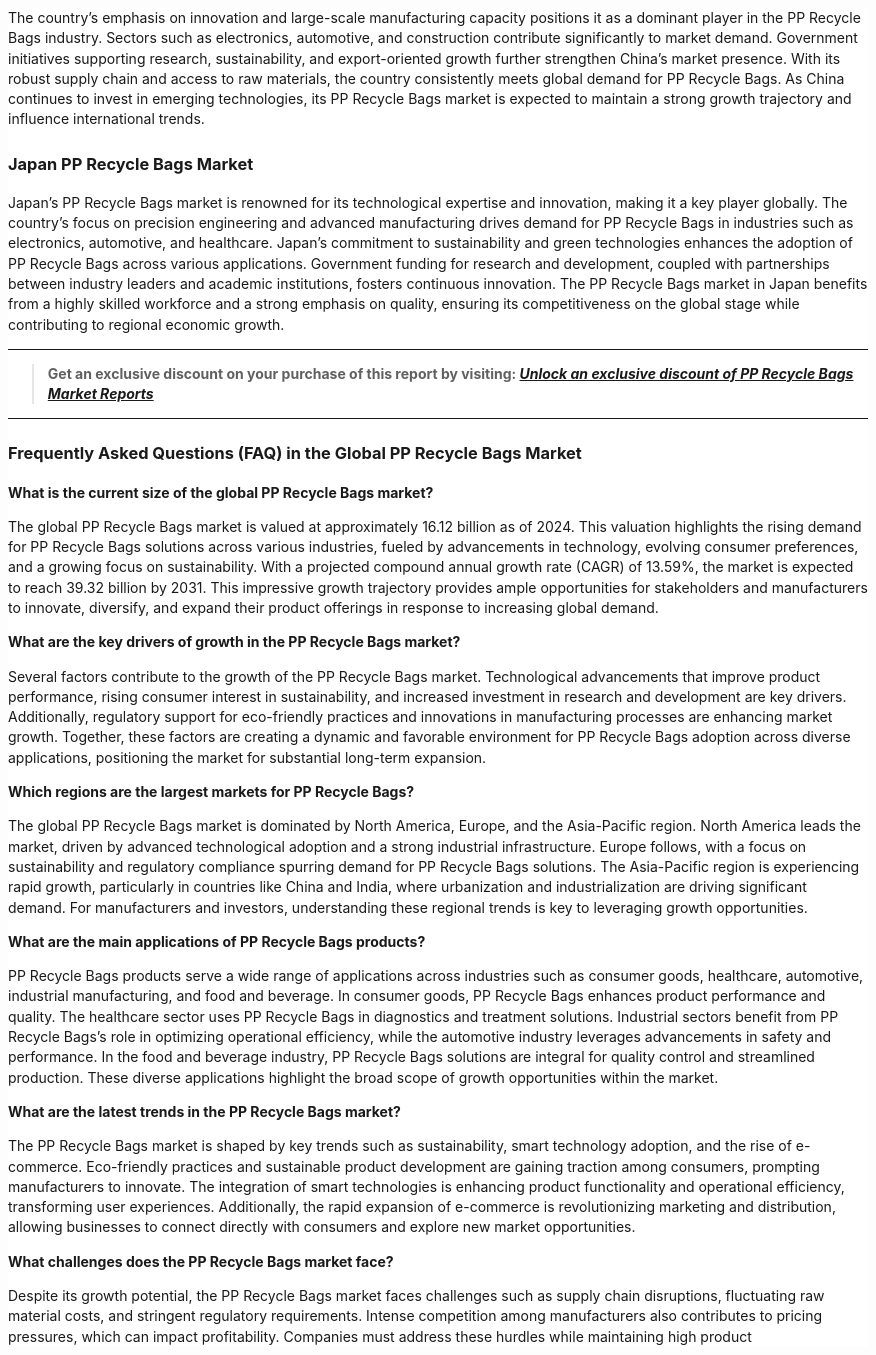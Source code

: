 The country&rsquo;s emphasis on innovation and large-scale manufacturing capacity positions it as a dominant player in the PP Recycle Bags industry. Sectors such as electronics, automotive, and construction contribute significantly to market demand. Government initiatives supporting research, sustainability, and export-oriented growth further strengthen China&rsquo;s market presence. With its robust supply chain and access to raw materials, the country consistently meets global demand for PP Recycle Bags. As China continues to invest in emerging technologies, its PP Recycle Bags market is expected to maintain a strong growth trajectory and influence international trends.</p><h3>Japan PP Recycle Bags Market</h3><p>Japan&rsquo;s PP Recycle Bags market is renowned for its technological expertise and innovation, making it a key player globally. The country&rsquo;s focus on precision engineering and advanced manufacturing drives demand for PP Recycle Bags in industries such as electronics, automotive, and healthcare. Japan&rsquo;s commitment to sustainability and green technologies enhances the adoption of PP Recycle Bags across various applications. Government funding for research and development, coupled with partnerships between industry leaders and academic institutions, fosters continuous innovation. The PP Recycle Bags market in Japan benefits from a highly skilled workforce and a strong emphasis on quality, ensuring its competitiveness on the global stage while contributing to regional economic growth.</p><hr /><blockquote><p><strong>Get an exclusive discount on your purchase of this report by visiting: <em><a href="://marketresearchpulse.com/ask-for-discount/41194?utm_source=Github&amp;utm_medium=025">Unlock an exclusive discount of PP Recycle Bags Market Reports</a></em>&nbsp;</strong></p></blockquote><hr /><h3>Frequently Asked Questions (FAQ) in the Global PP Recycle Bags Market</h3><p><strong>What is the current size of the global PP Recycle Bags market?</strong></p><p>The global PP Recycle Bags market is valued at approximately 16.12 billion as of 2024. This valuation highlights the rising demand for PP Recycle Bags solutions across various industries, fueled by advancements in technology, evolving consumer preferences, and a growing focus on sustainability. With a projected compound annual growth rate (CAGR) of 13.59%, the market is expected to reach 39.32 billion by 2031. This impressive growth trajectory provides ample opportunities for stakeholders and manufacturers to innovate, diversify, and expand their product offerings in response to increasing global demand.</p><p><strong>What are the key drivers of growth in the PP Recycle Bags market?</strong></p><p>Several factors contribute to the growth of the PP Recycle Bags market. Technological advancements that improve product performance, rising consumer interest in sustainability, and increased investment in research and development are key drivers. Additionally, regulatory support for eco-friendly practices and innovations in manufacturing processes are enhancing market growth. Together, these factors are creating a dynamic and favorable environment for PP Recycle Bags adoption across diverse applications, positioning the market for substantial long-term expansion.</p><p><strong>Which regions are the largest markets for PP Recycle Bags?</strong></p><p>The global PP Recycle Bags market is dominated by North America, Europe, and the Asia-Pacific region. North America leads the market, driven by advanced technological adoption and a strong industrial infrastructure. Europe follows, with a focus on sustainability and regulatory compliance spurring demand for PP Recycle Bags solutions. The Asia-Pacific region is experiencing rapid growth, particularly in countries like China and India, where urbanization and industrialization are driving significant demand. For manufacturers and investors, understanding these regional trends is key to leveraging growth opportunities.</p><p><strong>What are the main applications of PP Recycle Bags products?</strong></p><p>PP Recycle Bags products serve a wide range of applications across industries such as consumer goods, healthcare, automotive, industrial manufacturing, and food and beverage. In consumer goods, PP Recycle Bags enhances product performance and quality. The healthcare sector uses PP Recycle Bags in diagnostics and treatment solutions. Industrial sectors benefit from PP Recycle Bags&rsquo;s role in optimizing operational efficiency, while the automotive industry leverages advancements in safety and performance. In the food and beverage industry, PP Recycle Bags solutions are integral for quality control and streamlined production. These diverse applications highlight the broad scope of growth opportunities within the market.</p><p><strong>What are the latest trends in the PP Recycle Bags market?</strong></p><p>The PP Recycle Bags market is shaped by key trends such as sustainability, smart technology adoption, and the rise of e-commerce. Eco-friendly practices and sustainable product development are gaining traction among consumers, prompting manufacturers to innovate. The integration of smart technologies is enhancing product functionality and operational efficiency, transforming user experiences. Additionally, the rapid expansion of e-commerce is revolutionizing marketing and distribution, allowing businesses to connect directly with consumers and explore new market opportunities.</p><p><strong>What challenges does the PP Recycle Bags market face?</strong></p><p>Despite its growth potential, the PP Recycle Bags market faces challenges such as supply chain disruptions, fluctuating raw material costs, and stringent regulatory requirements. Intense competition among manufacturers also contributes to pricing pressures, which can impact profitability. Companies must address these hurdles while maintaining high product